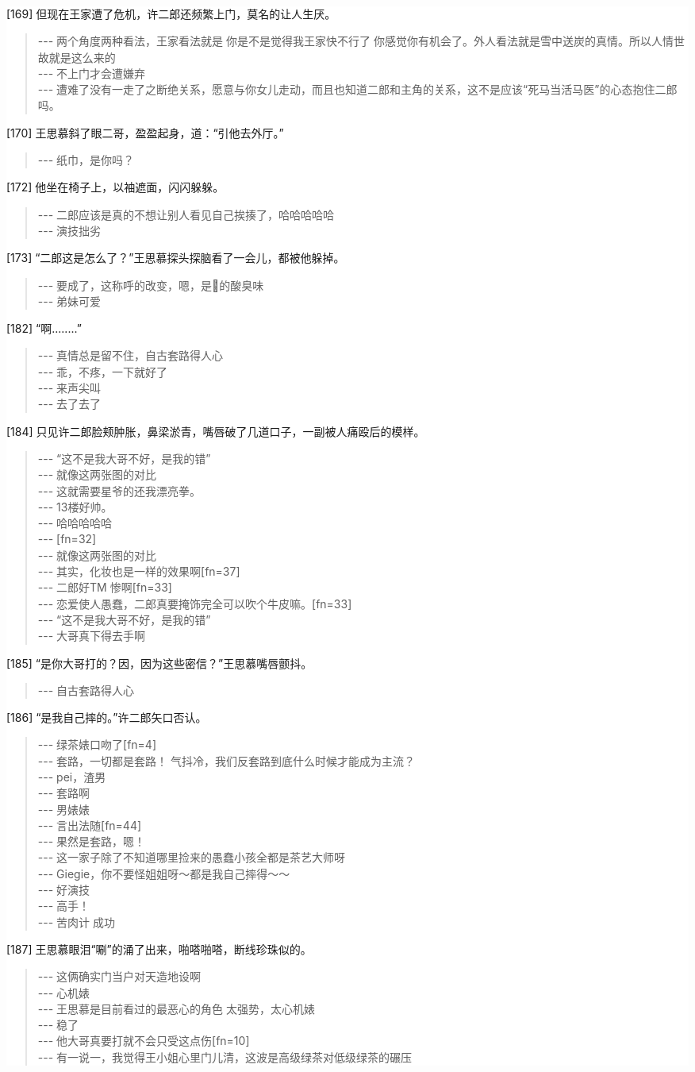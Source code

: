[169] 但现在王家遭了危机，许二郎还频繁上门，莫名的让人生厌。
>--- 两个角度两种看法，王家看法就是 你是不是觉得我王家快不行了 你感觉你有机会了。外人看法就是雪中送炭的真情。所以人情世故就是这么来的<br>
>--- 不上门才会遭嫌弃<br>
>--- 遭难了没有一走了之断绝关系，愿意与你女儿走动，而且也知道二郎和主角的关系，这不是应该“死马当活马医”的心态抱住二郎吗。<br>

[170] 王思慕斜了眼二哥，盈盈起身，道：“引他去外厅。”
>--- 纸巾，是你吗？<br>

[172] 他坐在椅子上，以袖遮面，闪闪躲躲。
>--- 二郎应该是真的不想让别人看见自己挨揍了，哈哈哈哈哈<br>
>--- 演技拙劣<br>

[173] “二郎这是怎么了？”王思慕探头探脑看了一会儿，都被他躲掉。
>--- 要成了，这称呼的改变，嗯，是🍋的酸臭味<br>
>--- 弟妹可爱<br>

[182] “啊........”
>--- 真情总是留不住，自古套路得人心<br>
>--- 乖，不疼，一下就好了<br>
>--- 来声尖叫<br>
>--- 去了去了<br>

[184] 只见许二郎脸颊肿胀，鼻梁淤青，嘴唇破了几道口子，一副被人痛殴后的模样。
>--- “这不是我大哥不好，是我的错”<br>
>--- 就像这两张图的对比<br>
>--- 这就需要星爷的还我漂亮拳。<br>
>--- 13楼好帅。<br>
>--- 哈哈哈哈哈<br>
>--- [fn=32]<br>
>--- 就像这两张图的对比<br>
>--- 其实，化妆也是一样的效果啊[fn=37]<br>
>--- 二郎好TM 惨啊[fn=33]<br>
>--- 恋爱使人愚蠢，二郎真要掩饰完全可以吹个牛皮嘛。[fn=33]<br>
>--- “这不是我大哥不好，是我的错”<br>
>--- 大哥真下得去手啊<br>

[185] “是你大哥打的？因，因为这些密信？”王思慕嘴唇颤抖。
>--- 自古套路得人心<br>

[186] “是我自己摔的。”许二郎矢口否认。
>--- 绿茶婊口吻了[fn=4]<br>
>--- 套路，一切都是套路！
气抖冷，我们反套路到底什么时候才能成为主流？<br>
>--- pei，渣男<br>
>--- 套路啊<br>
>--- 男婊婊<br>
>--- 言出法随[fn=44]<br>
>--- 果然是套路，嗯！<br>
>--- 这一家子除了不知道哪里捡来的愚蠢小孩全都是茶艺大师呀<br>
>--- Giegie，你不要怪姐姐呀～都是我自己摔得～～<br>
>--- 好演技<br>
>--- 高手！<br>
>--- 苦肉计 成功<br>

[187] 王思慕眼泪“唰”的涌了出来，啪嗒啪嗒，断线珍珠似的。
>--- 这俩确实门当户对天造地设啊<br>
>--- 心机婊<br>
>--- 王思慕是目前看过的最恶心的角色
太强势，太心机婊<br>
>--- 稳了<br>
>--- 他大哥真要打就不会只受这点伤[fn=10]<br>
>--- 有一说一，我觉得王小姐心里门儿清，这波是高级绿茶对低级绿茶的碾压<br>
